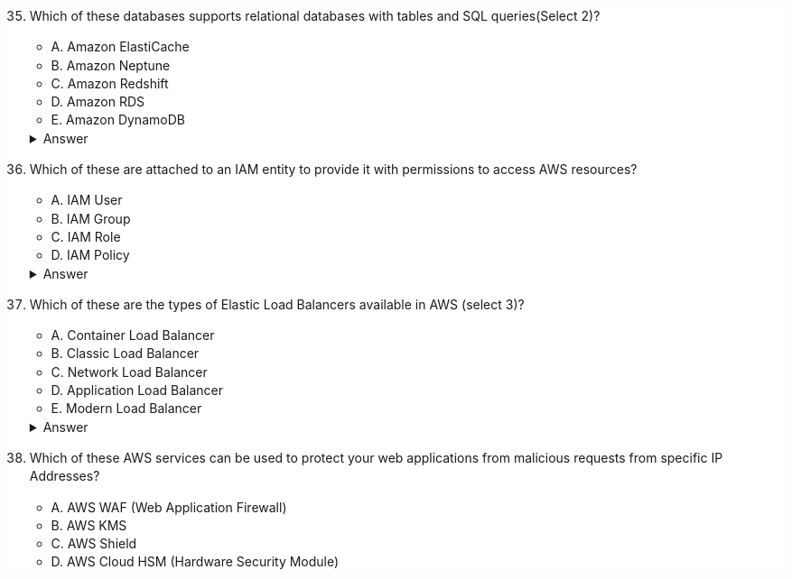 35. Which of these databases supports relational databases with tables and SQL queries(Select 2)?
    - A. Amazon ElastiCache
    - B. Amazon Neptune
    - C. Amazon Redshift
    - D. Amazon RDS
    - E. Amazon DynamoDB

    <details markdown=1><summary markdown='span'>Answer</summary>
      Correct answer: C D
        <p>
        Explanation:
        - Relational OLAP databases - Amazon Redshift - Date warehouse, reporting, analytics & intelligence apps. Analyze Petabytes of data.
   </p>
    </details>

36. Which of these are attached to an IAM entity to provide it with permissions to access AWS resources?
    - A. IAM User
    - B. IAM Group
    - C. IAM Role
    - D. IAM Policy

    <details markdown=1><summary markdown='span'>Answer</summary>
      Correct answer: D
        <p>
        Explanation:  - Can be attached with IAM users, IAM groups and IAM Roles
   </p>
    </details>


37. Which of these are the types of Elastic Load Balancers available in AWS (select 3)?
    - A. Container Load Balancer
    - B. Classic Load Balancer
    - C. Network Load Balancer
    - D. Application Load Balancer
    - E. Modern Load Balancer

    <details markdown=1><summary markdown='span'>Answer</summary>
      Correct answer: B C D
        <p>
        Explanation: 
            1 Classic Load Balancer: Old generation. Not Recommended by AWS.
            2 Application Load Balancer: Most popular and frequently used ELB in AWS. Supports HTTP/HTTPS (Layer 7) and Advanced Routing(Headers, Query Params, Path and Host Based)
            3 Network Load Balancer: For very high performance usecases
        </p>
    </details>


38. Which of these AWS services can be used to protect your web applications from malicious requests from specific IP Addresses?
    - A. AWS WAF (Web Application Firewall)
    - B. AWS KMS
    - C. AWS Shield
    - D. AWS Cloud HSM (Hardware Security Module)
